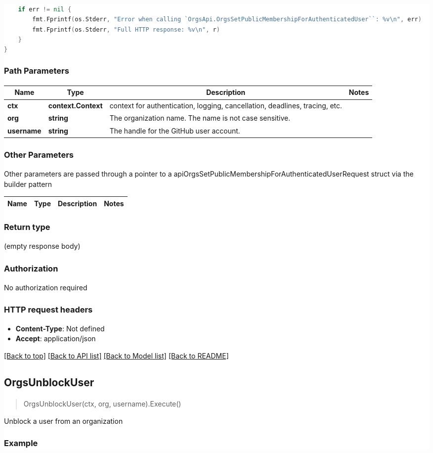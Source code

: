 ```go
    if err != nil {
        fmt.Fprintf(os.Stderr, "Error when calling `OrgsApi.OrgsSetPublicMembershipForAuthenticatedUser``: %v\n", err)
        fmt.Fprintf(os.Stderr, "Full HTTP response: %v\n", r)
    }
}
```

### Path Parameters


Name | Type | Description  | Notes
------------- | ------------- | ------------- | -------------
**ctx** | **context.Context** | context for authentication, logging, cancellation, deadlines, tracing, etc.
**org** | **string** | The organization name. The name is not case sensitive. | 
**username** | **string** | The handle for the GitHub user account. | 

### Other Parameters

Other parameters are passed through a pointer to a apiOrgsSetPublicMembershipForAuthenticatedUserRequest struct via the builder pattern


Name | Type | Description  | Notes
------------- | ------------- | ------------- | -------------



### Return type

 (empty response body)

### Authorization

No authorization required

### HTTP request headers

- **Content-Type**: Not defined
- **Accept**: application/json

[[Back to top]](#) [[Back to API list]](../README.md#documentation-for-api-endpoints)
[[Back to Model list]](../README.md#documentation-for-models)
[[Back to README]](../README.md)


## OrgsUnblockUser

> OrgsUnblockUser(ctx, org, username).Execute()

Unblock a user from an organization



### Example
